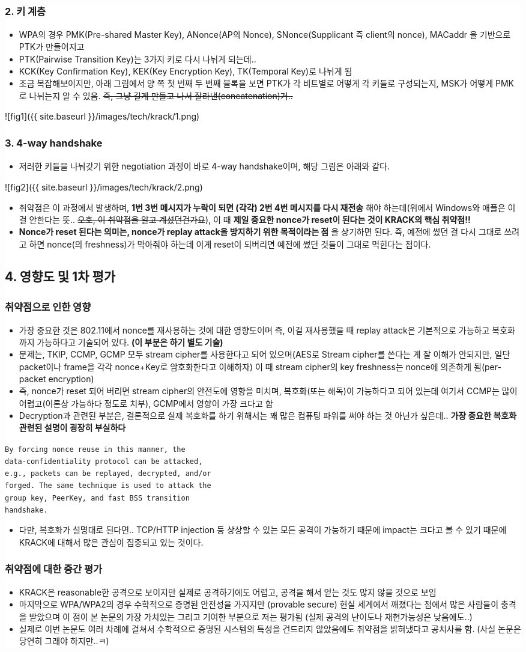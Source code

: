 ### 2. 키 계층

+ WPA의 경우 PMK(Pre-shared Master Key), ANonce(AP의 Nonce), SNonce(Supplicant 즉 client의 nonce), MACaddr 을 기반으로 PTK가 만들어지고
+ PTK(Pairwise Transition Key)는 3가지 키로 다시 나뉘게 되는데..
+ KCK(Key Confirmation Key), KEK(Key Encryption Key), TK(Temporal Key)로 나뉘게 됨
+ 조금 복잡해보이지만, 아래 그림에서 양 쪽 첫 번째 두 번째 블록을 보면 PTK가 각 비트별로 어떻게 각 키들로 구성되는지, MSK가 어떻게 PMK로 나뉘는지 알 수 있음. ~~즉, 그냥 길게 만들고 나서 잘라낸(concatenation)거..~~

![fig1]({{ site.baseurl }}/images/tech/krack/1.png)

### 3. 4-way handshake

+ 저러한 키들을 나눠갖기 위한 negotiation 과정이 바로 4-way handshake이며, 해당 그림은 아래와 같다.

![fig2]({{ site.baseurl }}/images/tech/krack/2.png)

+ 취약점은 이 과정에서 발생하며, **1번 3번 메시지가 누락이 되면 (각각) 2번 4번 메시지를 다시 재전송** 해야 하는데(위에서 Windows와 애플은 이걸 안한다는 뜻.. ~~오호, 이 취약점을 알고 계셨던건가요~~), 이 때 **제일 중요한 nonce가 reset이 된다는 것이 KRACK의 핵심 취약점!!**
+ **Nonce가 reset 된다는 의미는, nonce가 replay attack을 방지하기 위한 목적이라는 점** 을 상기하면 된다. 즉, 예전에 썼던 걸 다시 그대로 쓰려고 하면 nonce(의 freshness)가 막아줘야 하는데 이게 reset이 되버리면 예전에 썼던 것들이 그대로 먹힌다는 점이다.


## 4. 영향도 및 1차 평가

### 취약점으로 인한 영향
+ 가장 중요한 것은 802.11에서 nonce를 재사용하는 것에 대한 영향도이며 즉, 이걸 재사용했을 때 replay attack은 기본적으로 가능하고 복호화까지 가능하다고 기술되어 있다. **(이 부분은 하기 별도 기술)**
+ 문제는, TKIP, CCMP, GCMP 모두 stream cipher를 사용한다고 되어 있으며(AES로 Stream cipher를 쓴다는 게 잘 이해가 안되지만, 일단 packet이나 frame을 각각 nonce+Key로 암호화한다고 이해하자) 이 때 stream cipher의 key freshness는 nonce에 의존하게 됨(per-packet encryption)
+ 즉, nonce가 reset 되어 버리면 stream cipher의 안전도에 영향을 미치며, 복호화(또는 해독)이 가능하다고 되어 있는데 여기서 CCMP는 많이 어렵고(이론상 가능하다 정도로 치부), GCMP에서 영향이 가장 크다고 함
+ Decryption과 관련된 부분은, 결론적으로 실제 복호화를 하기 위해서는 꽤 많은 컴퓨팅 파워를 써야 하는 것 아닌가 싶은데.. **가장 중요한 복호화 관련된 설명이 굉장히 부실하다**

```
By forcing nonce reuse in this manner, the
data-confidentiality protocol can be attacked,
e.g., packets can be replayed, decrypted, and/or
forged. The same technique is used to attack the
group key, PeerKey, and fast BSS transition
handshake.
```

+ 다만, 복호화가 설명대로 된다면.. TCP/HTTP injection 등 상상할 수 있는 모든 공격이 가능하기 때문에 impact는 크다고 볼 수 있기 때문에 KRACK에 대해서 많은 관심이 집중되고 있는 것이다.

### 취약점에 대한 중간 평가
+ KRACK은 reasonable한 공격으로 보이지만 실제로 공격하기에도 어렵고, 공격을 해서 얻는 것도 많지 않을 것으로 보임
+ 마지막으로 WPA/WPA2의 경우 수학적으로 증명된 안전성을 가지지만 (provable secure) 현실 세계에서 깨졌다는 점에서 많은 사람들이 충격을 받았으며 이 점이 본 논문의 가장 가치있는 그리고 기여한 부분으로 저는 평가됨 (실제 공격의 난이도나 재현가능성은 낮음에도..)
+ 실제로 이번 논문도 여러 차례에 걸쳐서 수학적으로 증명된 시스템의 특성을 건드리지 않았음에도 취약점을 밝혀냈다고 공치사를 함. (사실 논문은 당연히 그래야 하지만..ㅋ)
